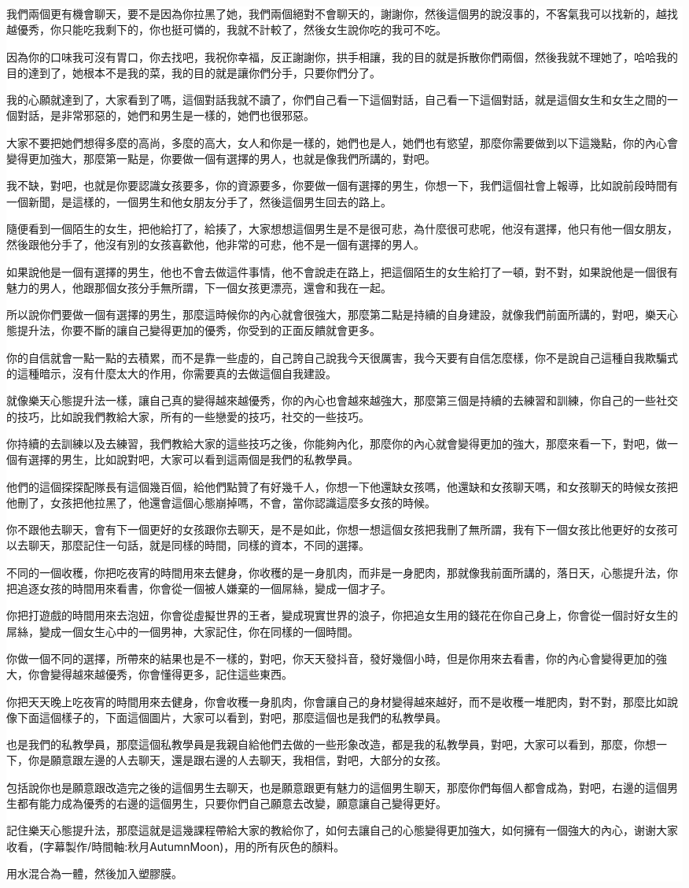 我們兩個更有機會聊天，要不是因為你拉黑了她，我們兩個絕對不會聊天的，謝謝你，然後這個男的說沒事的，不客氣我可以找新的，越找越優秀，你只能吃我剩下的，你也挺可憐的，我就不計較了，然後女生說你吃的我可不吃。

因為你的口味我可沒有胃口，你去找吧，我祝你幸福，反正謝謝你，拱手相讓，我的目的就是拆散你們兩個，然後我就不理她了，哈哈我的目的達到了，她根本不是我的菜，我的目的就是讓你們分手，只要你們分了。

我的心願就達到了，大家看到了嗎，這個對話我就不讀了，你們自己看一下這個對話，自己看一下這個對話，就是這個女生和女生之間的一個對話，是非常邪惡的，她們和男生是一樣的，她們也很邪惡。

大家不要把她們想得多麼的高尚，多麼的高大，女人和你是一樣的，她們也是人，她們也有慾望，那麼你需要做到以下這幾點，你的內心會變得更加強大，那麼第一點是，你要做一個有選擇的男人，也就是像我們所講的，對吧。

我不缺，對吧，也就是你要認識女孩要多，你的資源要多，你要做一個有選擇的男生，你想一下，我們這個社會上報導，比如說前段時間有一個新聞，是這樣的，一個男生和他女朋友分手了，然後這個男生回去的路上。

隨便看到一個陌生的女生，把他給打了，給揍了，大家想想這個男生是不是很可悲，為什麼很可悲呢，他沒有選擇，他只有他一個女朋友，然後跟他分手了，他沒有別的女孩喜歡他，他非常的可悲，他不是一個有選擇的男人。

如果說他是一個有選擇的男生，他也不會去做這件事情，他不會說走在路上，把這個陌生的女生給打了一頓，對不對，如果說他是一個很有魅力的男人，他跟那個女孩分手無所謂，下一個女孩更漂亮，還會和我在一起。

所以說你們要做一個有選擇的男生，那麼這時候你的內心就會很強大，那麼第二點是持續的自身建設，就像我們前面所講的，對吧，樂天心態提升法，你要不斷的讓自己變得更加的優秀，你受到的正面反饋就會更多。

你的自信就會一點一點的去積累，而不是靠一些虛的，自己誇自己說我今天很厲害，我今天要有自信怎麼樣，你不是說自己這種自我欺騙式的這種暗示，沒有什麼太大的作用，你需要真的去做這個自我建設。

就像樂天心態提升法一樣，讓自己真的變得越來越優秀，你的內心也會越來越強大，那麼第三個是持續的去練習和訓練，你自己的一些社交的技巧，比如說我們教給大家，所有的一些戀愛的技巧，社交的一些技巧。

你持續的去訓練以及去練習，我們教給大家的這些技巧之後，你能夠內化，那麼你的內心就會變得更加的強大，那麼來看一下，對吧，做一個有選擇的男生，比如說對吧，大家可以看到這兩個是我們的私教學員。

他們的這個探探配隊長有這個幾百個，給他們點贊了有好幾千人，你想一下他還缺女孩嗎，他還缺和女孩聊天嗎，和女孩聊天的時候女孩把他刪了，女孩把他拉黑了，他還會這個心態崩掉嗎，不會，當你認識這麼多女孩的時候。

你不跟他去聊天，會有下一個更好的女孩跟你去聊天，是不是如此，你想一想這個女孩把我刪了無所謂，我有下一個女孩比他更好的女孩可以去聊天，那麼記住一句話，就是同樣的時間，同樣的資本，不同的選擇。

不同的一個收穫，你把吃夜宵的時間用來去健身，你收穫的是一身肌肉，而非是一身肥肉，那就像我前面所講的，落日天，心態提升法，你把追逐女孩的時間用來看書，你會從一個被人嫌棄的一個屌絲，變成一個才子。

你把打遊戲的時間用來去泡妞，你會從虛擬世界的王者，變成現實世界的浪子，你把追女生用的錢花在你自己身上，你會從一個討好女生的屌絲，變成一個女生心中的一個男神，大家記住，你在同樣的一個時間。

你做一個不同的選擇，所帶來的結果也是不一樣的，對吧，你天天發抖音，發好幾個小時，但是你用來去看書，你的內心會變得更加的強大，你會變得越來越優秀，你會懂得更多，記住這些東西。

你把天天晚上吃夜宵的時間用來去健身，你會收穫一身肌肉，你會讓自己的身材變得越來越好，而不是收穫一堆肥肉，對不對，那麼比如說像下面這個樣子的，下面這個圖片，大家可以看到，對吧，那麼這個也是我們的私教學員。

也是我們的私教學員，那麼這個私教學員是我親自給他們去做的一些形象改造，都是我的私教學員，對吧，大家可以看到，那麼，你想一下，你是願意跟左邊的人去聊天，還是跟右邊的人去聊天，我相信，對吧，大部分的女孩。

包括說你也是願意跟改造完之後的這個男生去聊天，也是願意跟更有魅力的這個男生聊天，那麼你們每個人都會成為，對吧，右邊的這個男生都有能力成為優秀的右邊的這個男生，只要你們自己願意去改變，願意讓自己變得更好。

記住樂天心態提升法，那麼這就是這幾課程帶給大家的教給你了，如何去讓自己的心態變得更加強大，如何擁有一個強大的內心，谢谢大家收看，(字幕製作/時間軸:秋月AutumnMoon)，用的所有灰色的顏料。

用水混合為一體，然後加入塑膠膜。